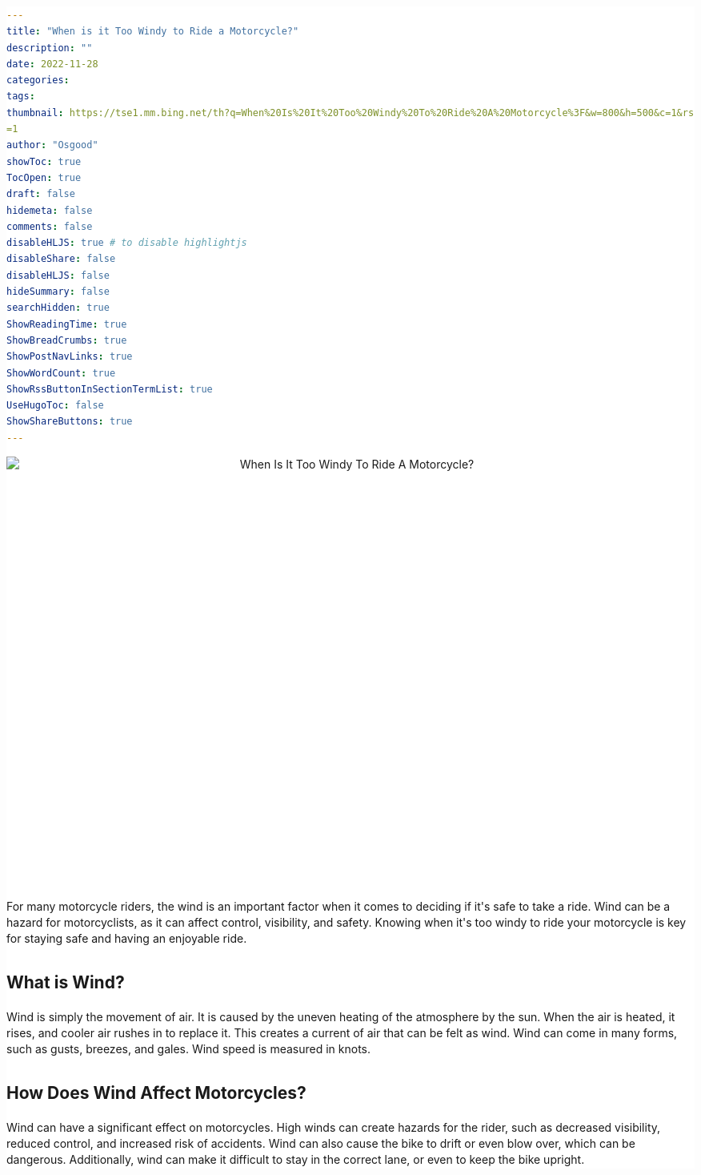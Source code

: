 ```yaml
---
title: "When is it Too Windy to Ride a Motorcycle?"
description: ""
date: 2022-11-28
categories: 
tags: 
thumbnail: https://tse1.mm.bing.net/th?q=When%20Is%20It%20Too%20Windy%20To%20Ride%20A%20Motorcycle%3F&w=800&h=500&c=1&rs=1
author: "Osgood"
showToc: true
TocOpen: true
draft: false
hidemeta: false
comments: false
disableHLJS: true # to disable highlightjs
disableShare: false
disableHLJS: false
hideSummary: false
searchHidden: true
ShowReadingTime: true
ShowBreadCrumbs: true
ShowPostNavLinks: true
ShowWordCount: true
ShowRssButtonInSectionTermList: true
UseHugoToc: false
ShowShareButtons: true
---
```


<center>
	<img src="https://tse1.mm.bing.net/th?q=When%20Is%20It%20Too%20Windy%20To%20Ride%20A%20Motorcycle%3F&w=800&h=500&c=1&rs=1" alt="When Is It Too Windy To Ride A Motorcycle?" width="800" height="500" style="display: block; width: 100%; height: auto">
</center>

<p>For many motorcycle riders, the wind is an important factor when it comes to deciding if it's safe to take a ride. Wind can be a hazard for motorcyclists, as it can affect control, visibility, and safety. Knowing when it's too windy to ride your motorcycle is key for staying safe and having an enjoyable ride.</p>

<h2>What is Wind?</h2>

<p>Wind is simply the movement of air. It is caused by the uneven heating of the atmosphere by the sun. When the air is heated, it rises, and cooler air rushes in to replace it. This creates a current of air that can be felt as wind. Wind can come in many forms, such as gusts, breezes, and gales. Wind speed is measured in knots.</p>

<h2>How Does Wind Affect Motorcycles?</h2>

<p>Wind can have a significant effect on motorcycles. High winds can create hazards for the rider, such as decreased visibility, reduced control, and increased risk of accidents. Wind can also cause the bike to drift or even blow over, which can be dangerous. Additionally, wind can make it difficult to stay in the correct lane, or even to keep the bike upright.</p>
